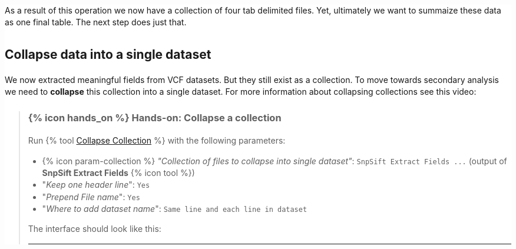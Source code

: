 
As a result of this operation we now have a collection of four tab delimited files. Yet, ultimately we want to summaize these data as one final table. The next step does just that.

## Collapse data into a single dataset

We now extracted meaningful fields from VCF datasets. But they still exist as a collection. To move towards secondary analysis we need to **collapse** this collection into a single dataset. For more information about collapsing collections see this video:

<iframe width="560" height="315" src="https://www.youtube.com/embed/ypuFZ1RKMIY" frameborder="0" allow="accelerometer; autoplay; clipboard-write; encrypted-media; gyroscope; picture-in-picture" allowfullscreen></iframe>

> ### {% icon hands_on %} Hands-on: Collapse a collection
>
> Run {% tool [Collapse Collection](toolshed.g2.bx.psu.edu/repos/nml/collapse_collections/collapse_dataset/4.0) %} with the following parameters:
>    - {% icon param-collection %} *"Collection of files to collapse into single dataset"*: `SnpSift Extract Fields ...` (output of **SnpSift Extract Fields** {% icon tool %})
>    - "*Keep one header line*": `Yes`
>    - "*Prepend File name*": `Yes`
>    - "*Where to add dataset name*": `Same line and each line in dataset`
>
> The interface should look like this:
>
> ------
>